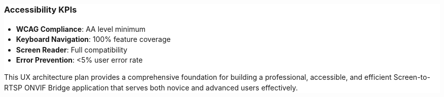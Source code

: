 ### Accessibility KPIs
- **WCAG Compliance**: AA level minimum
- **Keyboard Navigation**: 100% feature coverage
- **Screen Reader**: Full compatibility
- **Error Prevention**: <5% user error rate

This UX architecture plan provides a comprehensive foundation for building a professional, accessible, and efficient Screen-to-RTSP ONVIF Bridge application that serves both novice and advanced users effectively.
